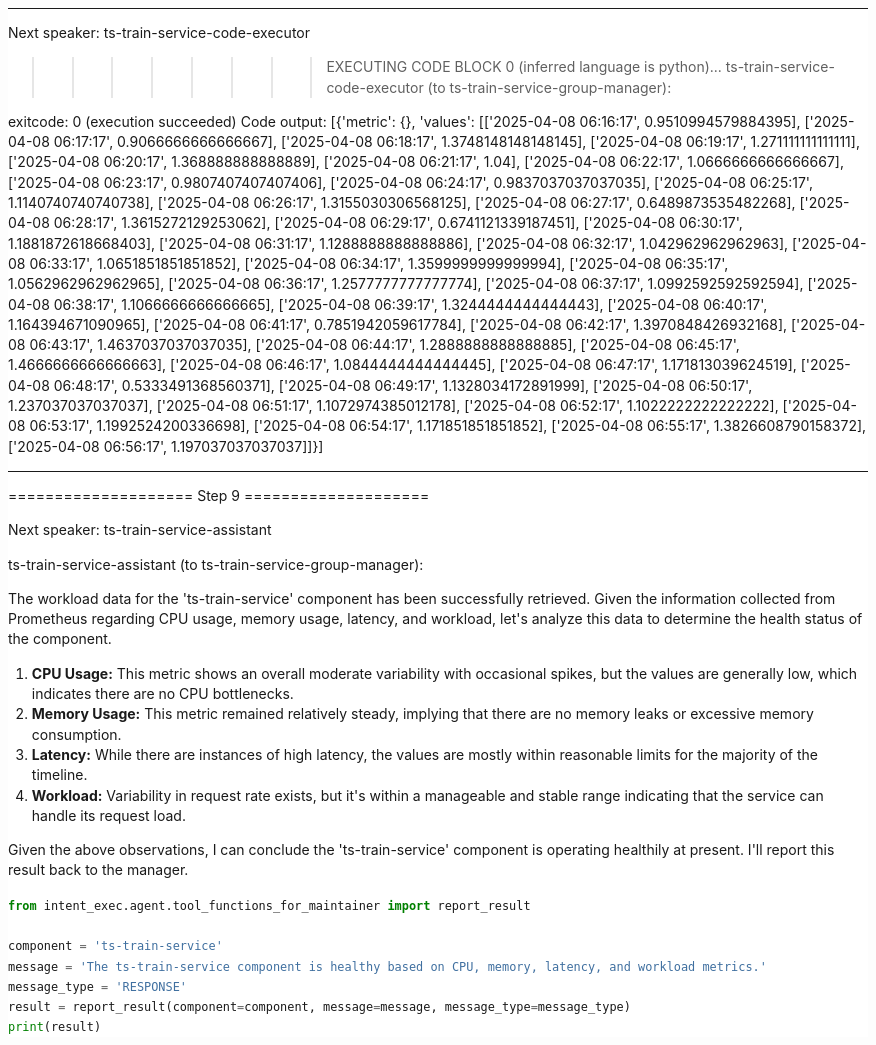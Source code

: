 --------------------------------------------------------------------------------

Next speaker: ts-train-service-code-executor


>>>>>>>> EXECUTING CODE BLOCK 0 (inferred language is python)...
ts-train-service-code-executor (to ts-train-service-group-manager):

exitcode: 0 (execution succeeded)
Code output: 
[{'metric': {}, 'values': [['2025-04-08 06:16:17', 0.9510994579884395], ['2025-04-08 06:17:17', 0.9066666666666667], ['2025-04-08 06:18:17', 1.3748148148148145], ['2025-04-08 06:19:17', 1.271111111111111], ['2025-04-08 06:20:17', 1.368888888888889], ['2025-04-08 06:21:17', 1.04], ['2025-04-08 06:22:17', 1.0666666666666667], ['2025-04-08 06:23:17', 0.9807407407407406], ['2025-04-08 06:24:17', 0.9837037037037035], ['2025-04-08 06:25:17', 1.1140740740740738], ['2025-04-08 06:26:17', 1.3155030306568125], ['2025-04-08 06:27:17', 0.6489873535482268], ['2025-04-08 06:28:17', 1.3615272129253062], ['2025-04-08 06:29:17', 0.6741121339187451], ['2025-04-08 06:30:17', 1.1881872618668403], ['2025-04-08 06:31:17', 1.1288888888888886], ['2025-04-08 06:32:17', 1.042962962962963], ['2025-04-08 06:33:17', 1.0651851851851852], ['2025-04-08 06:34:17', 1.3599999999999994], ['2025-04-08 06:35:17', 1.0562962962962965], ['2025-04-08 06:36:17', 1.2577777777777774], ['2025-04-08 06:37:17', 1.0992592592592594], ['2025-04-08 06:38:17', 1.1066666666666665], ['2025-04-08 06:39:17', 1.3244444444444443], ['2025-04-08 06:40:17', 1.164394671090965], ['2025-04-08 06:41:17', 0.7851942059617784], ['2025-04-08 06:42:17', 1.3970848426932168], ['2025-04-08 06:43:17', 1.4637037037037035], ['2025-04-08 06:44:17', 1.2888888888888885], ['2025-04-08 06:45:17', 1.4666666666666663], ['2025-04-08 06:46:17', 1.0844444444444445], ['2025-04-08 06:47:17', 1.171813039624519], ['2025-04-08 06:48:17', 0.5333491368560371], ['2025-04-08 06:49:17', 1.1328034172891999], ['2025-04-08 06:50:17', 1.237037037037037], ['2025-04-08 06:51:17', 1.1072974385012178], ['2025-04-08 06:52:17', 1.1022222222222222], ['2025-04-08 06:53:17', 1.1992524200336698], ['2025-04-08 06:54:17', 1.171851851851852], ['2025-04-08 06:55:17', 1.3826608790158372], ['2025-04-08 06:56:17', 1.197037037037037]]}]


--------------------------------------------------------------------------------
==================== Step 9 ====================

Next speaker: ts-train-service-assistant

ts-train-service-assistant (to ts-train-service-group-manager):

The workload data for the 'ts-train-service' component has been successfully retrieved. Given the information collected from Prometheus regarding CPU usage, memory usage, latency, and workload, let's analyze this data to determine the health status of the component.

1. **CPU Usage:** This metric shows an overall moderate variability with occasional spikes, but the values are generally low, which indicates there are no CPU bottlenecks.
2. **Memory Usage:** This metric remained relatively steady, implying that there are no memory leaks or excessive memory consumption.
3. **Latency:** While there are instances of high latency, the values are mostly within reasonable limits for the majority of the timeline.
4. **Workload:** Variability in request rate exists, but it's within a manageable and stable range indicating that the service can handle its request load.

Given the above observations, I can conclude the 'ts-train-service' component is operating healthily at present. I'll report this result back to the manager.

```python
from intent_exec.agent.tool_functions_for_maintainer import report_result

component = 'ts-train-service'
message = 'The ts-train-service component is healthy based on CPU, memory, latency, and workload metrics.'
message_type = 'RESPONSE'
result = report_result(component=component, message=message, message_type=message_type)
print(result)
```
